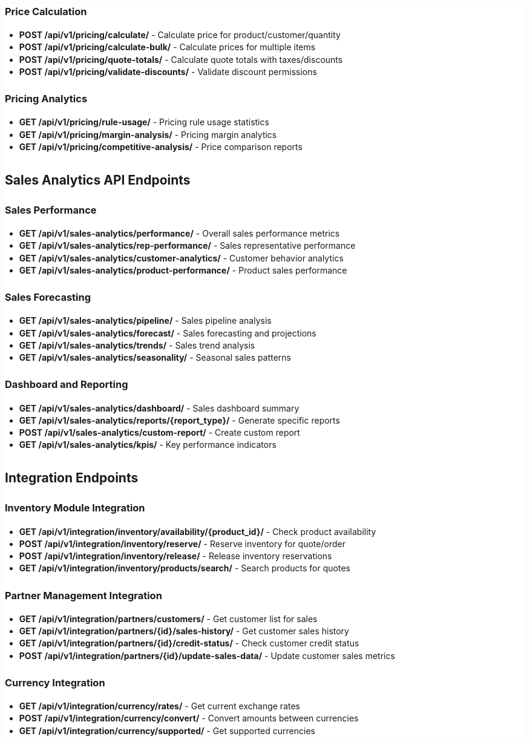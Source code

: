 ### Price Calculation
- **POST /api/v1/pricing/calculate/** - Calculate price for product/customer/quantity
- **POST /api/v1/pricing/calculate-bulk/** - Calculate prices for multiple items
- **POST /api/v1/pricing/quote-totals/** - Calculate quote totals with taxes/discounts
- **POST /api/v1/pricing/validate-discounts/** - Validate discount permissions

### Pricing Analytics
- **GET /api/v1/pricing/rule-usage/** - Pricing rule usage statistics
- **GET /api/v1/pricing/margin-analysis/** - Pricing margin analytics
- **GET /api/v1/pricing/competitive-analysis/** - Price comparison reports

## Sales Analytics API Endpoints

### Sales Performance
- **GET /api/v1/sales-analytics/performance/** - Overall sales performance metrics
- **GET /api/v1/sales-analytics/rep-performance/** - Sales representative performance
- **GET /api/v1/sales-analytics/customer-analytics/** - Customer behavior analytics
- **GET /api/v1/sales-analytics/product-performance/** - Product sales performance

### Sales Forecasting
- **GET /api/v1/sales-analytics/pipeline/** - Sales pipeline analysis
- **GET /api/v1/sales-analytics/forecast/** - Sales forecasting and projections
- **GET /api/v1/sales-analytics/trends/** - Sales trend analysis
- **GET /api/v1/sales-analytics/seasonality/** - Seasonal sales patterns

### Dashboard and Reporting
- **GET /api/v1/sales-analytics/dashboard/** - Sales dashboard summary
- **GET /api/v1/sales-analytics/reports/{report_type}/** - Generate specific reports
- **POST /api/v1/sales-analytics/custom-report/** - Create custom report
- **GET /api/v1/sales-analytics/kpis/** - Key performance indicators

## Integration Endpoints

### Inventory Module Integration
- **GET /api/v1/integration/inventory/availability/{product_id}/** - Check product availability
- **POST /api/v1/integration/inventory/reserve/** - Reserve inventory for quote/order
- **POST /api/v1/integration/inventory/release/** - Release inventory reservations
- **GET /api/v1/integration/inventory/products/search/** - Search products for quotes

### Partner Management Integration
- **GET /api/v1/integration/partners/customers/** - Get customer list for sales
- **GET /api/v1/integration/partners/{id}/sales-history/** - Get customer sales history
- **GET /api/v1/integration/partners/{id}/credit-status/** - Check customer credit status
- **POST /api/v1/integration/partners/{id}/update-sales-data/** - Update customer sales metrics

### Currency Integration
- **GET /api/v1/integration/currency/rates/** - Get current exchange rates
- **POST /api/v1/integration/currency/convert/** - Convert amounts between currencies
- **GET /api/v1/integration/currency/supported/** - Get supported currencies
